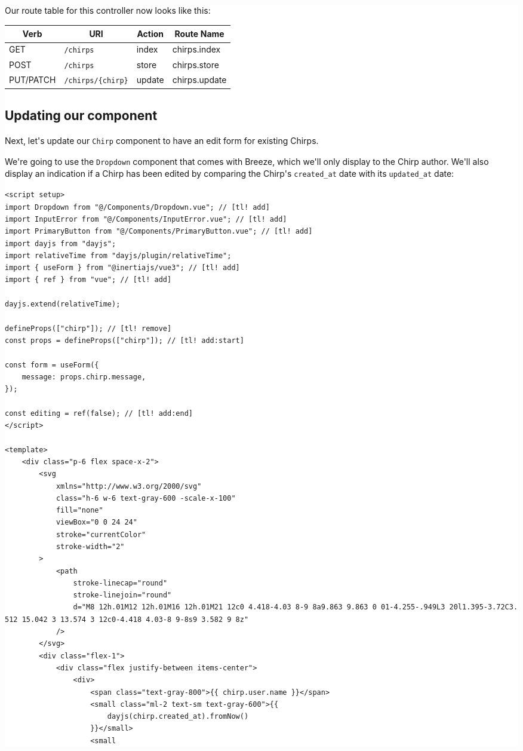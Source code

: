 Our route table for this controller now looks like this:

| Verb      | URI               | Action | Route Name    |
| --------- | ----------------- | ------ | ------------- |
| GET       | `/chirps`         | index  | chirps.index  |
| POST      | `/chirps`         | store  | chirps.store  |
| PUT/PATCH | `/chirps/{chirp}` | update | chirps.update |

## Updating our component

Next, let's update our `Chirp` component to have an edit form for existing Chirps.

We're going to use the `Dropdown` component that comes with Breeze, which we'll only display to the Chirp author. We'll also display an indication if a Chirp has been edited by comparing the Chirp's `created_at` date with its `updated_at` date:

```vue tab=Vue filename=resources/js/Components/Chirp.vue
<script setup>
import Dropdown from "@/Components/Dropdown.vue"; // [tl! add]
import InputError from "@/Components/InputError.vue"; // [tl! add]
import PrimaryButton from "@/Components/PrimaryButton.vue"; // [tl! add]
import dayjs from "dayjs";
import relativeTime from "dayjs/plugin/relativeTime";
import { useForm } from "@inertiajs/vue3"; // [tl! add]
import { ref } from "vue"; // [tl! add]

dayjs.extend(relativeTime);

defineProps(["chirp"]); // [tl! remove]
const props = defineProps(["chirp"]); // [tl! add:start]

const form = useForm({
    message: props.chirp.message,
});

const editing = ref(false); // [tl! add:end]
</script>

<template>
    <div class="p-6 flex space-x-2">
        <svg
            xmlns="http://www.w3.org/2000/svg"
            class="h-6 w-6 text-gray-600 -scale-x-100"
            fill="none"
            viewBox="0 0 24 24"
            stroke="currentColor"
            stroke-width="2"
        >
            <path
                stroke-linecap="round"
                stroke-linejoin="round"
                d="M8 12h.01M12 12h.01M16 12h.01M21 12c0 4.418-4.03 8-9 8a9.863 9.863 0 01-4.255-.949L3 20l1.395-3.72C3.512 15.042 3 13.574 3 12c0-4.418 4.03-8 9-8s9 3.582 9 8z"
            />
        </svg>
        <div class="flex-1">
            <div class="flex justify-between items-center">
                <div>
                    <span class="text-gray-800">{{ chirp.user.name }}</span>
                    <small class="ml-2 text-sm text-gray-600">{{
                        dayjs(chirp.created_at).fromNow()
                    }}</small>
                    <small
```